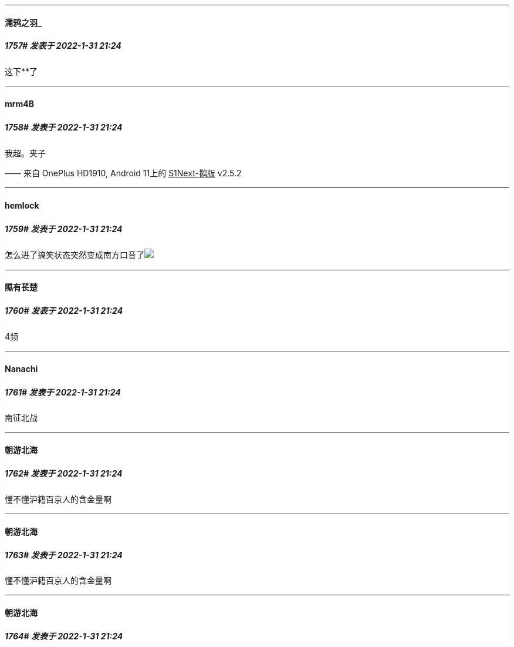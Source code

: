 *****

####  濡鸦之羽_  
##### 1757#       发表于 2022-1-31 21:24

这下**了

*****

####  mrm4B  
##### 1758#       发表于 2022-1-31 21:24

我超。夹子

—— 来自 OnePlus HD1910, Android 11上的 [S1Next-鹅版](https://github.com/ykrank/S1-Next/releases) v2.5.2

*****

####  hemlock  
##### 1759#       发表于 2022-1-31 21:24

怎么进了搞笑状态突然变成南方口音了<img src="https://static.saraba1st.com/image/smiley/face2017/004.gif" referrerpolicy="no-referrer">

*****

####  隰有苌楚  
##### 1760#       发表于 2022-1-31 21:24

4频

*****

####  Nanachi  
##### 1761#       发表于 2022-1-31 21:24

南征北战

*****

####  朝游北海  
##### 1762#       发表于 2022-1-31 21:24

懂不懂沪籍百京人的含金量啊

*****

####  朝游北海  
##### 1763#       发表于 2022-1-31 21:24

懂不懂沪籍百京人的含金量啊

*****

####  朝游北海  
##### 1764#       发表于 2022-1-31 21:24

